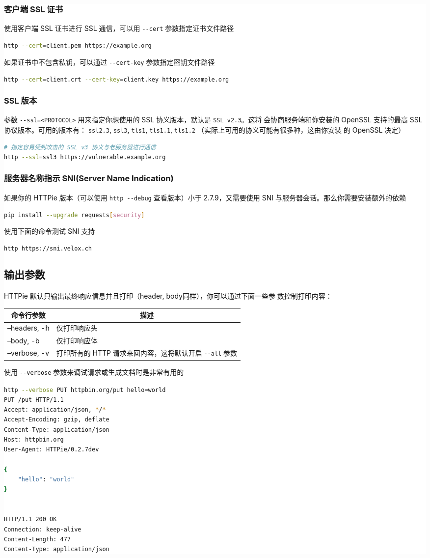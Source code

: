 ### 客户端 SSL 证书

使用客户端 SSL 证书进行 SSL 通信，可以用 `--cert` 参数指定证书文件路径

```bash
http --cert=client.pem https://example.org
```

如果证书中不包含私钥，可以通过 `--cert-key` 参数指定密钥文件路径

```bash
http --cert=client.crt --cert-key=client.key https://example.org
```

### SSL 版本

参数 `--ssl=<PROTOCOL>` 用来指定你想使用的 SSL 协义版本，默认是 `SSL v2.3`。这将 会协商服务端和你安装的 OpenSSL 支持的最高 SSL 协议版本。可用的版本有： `ssl2.3`, `ssl3`, `tls1`, `tls1.1`, `tls1.2` （实际上可用的协义可能有很多种，这由你安装 的 OpenSSL 决定）

```bash
# 指定容易受到攻击的 SSL v3 协义与老服务器进行通信
http --ssl=ssl3 https://vulnerable.example.org
```

### 服务器名称指示 SNI(Server Name Indication)

如果你的 HTTPie 版本（可以使用 `http --debug` 查看版本）小于 2.7.9，又需要使用 SNI 与服务器会话。那么你需要安装额外的依赖

```bash
pip install --upgrade requests[security]
```

使用下面的命令测试 SNI 支持

```bash
http https://sni.velox.ch
```

## 输出参数

HTTPie 默认只输出最终响应信息并且打印（header, body同样），你可以通过下面一些参 数控制打印内容：

| 命令行参数   | 描述                                                    |
| ------------ | ------------------------------------------------------- |
| –headers, -h | 仅打印响应头                                            |
| –body, -b    | 仅打印响应体                                            |
| –verbose, -v | 打印所有的 HTTP 请求来回内容，这将默认开启 `--all` 参数 |

使用 `--verbose` 参数来调试请求或生成文档时是非常有用的

```bash
http --verbose PUT httpbin.org/put hello=world
PUT /put HTTP/1.1
Accept: application/json, */*
Accept-Encoding: gzip, deflate
Content-Type: application/json
Host: httpbin.org
User-Agent: HTTPie/0.2.7dev

{
    "hello": "world"
}


HTTP/1.1 200 OK
Connection: keep-alive
Content-Length: 477
Content-Type: application/json
```